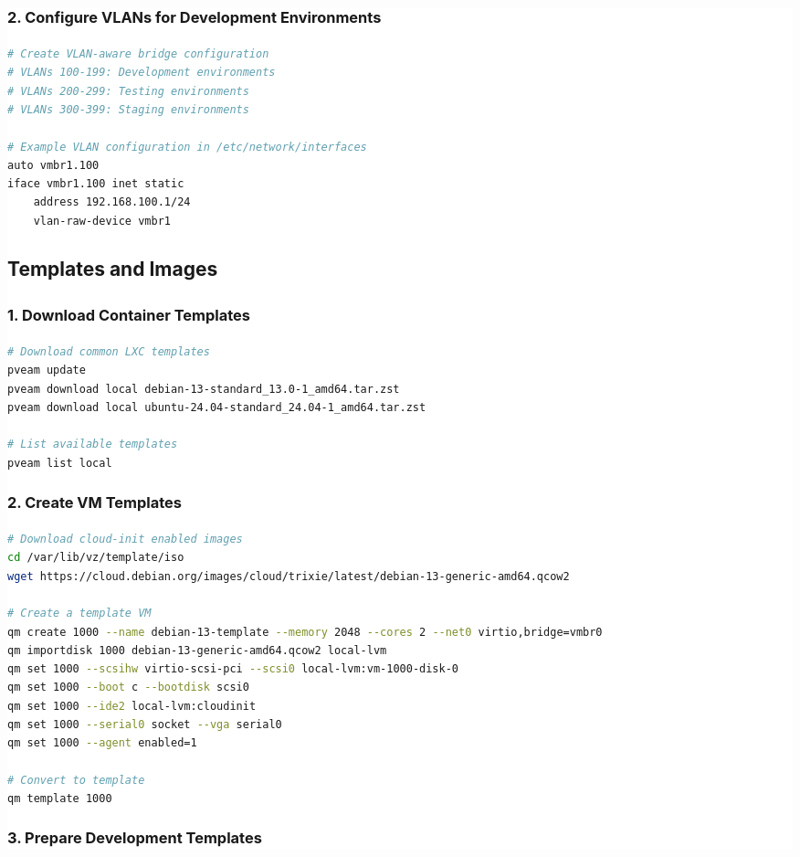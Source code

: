 ```conf
```

### 2. Configure VLANs for Development Environments

```bash
# Create VLAN-aware bridge configuration
# VLANs 100-199: Development environments
# VLANs 200-299: Testing environments
# VLANs 300-399: Staging environments

# Example VLAN configuration in /etc/network/interfaces
auto vmbr1.100
iface vmbr1.100 inet static
    address 192.168.100.1/24
    vlan-raw-device vmbr1
```

## Templates and Images

### 1. Download Container Templates

```bash
# Download common LXC templates
pveam update
pveam download local debian-13-standard_13.0-1_amd64.tar.zst
pveam download local ubuntu-24.04-standard_24.04-1_amd64.tar.zst

# List available templates
pveam list local
```

### 2. Create VM Templates

```bash
# Download cloud-init enabled images  
cd /var/lib/vz/template/iso
wget https://cloud.debian.org/images/cloud/trixie/latest/debian-13-generic-amd64.qcow2

# Create a template VM
qm create 1000 --name debian-13-template --memory 2048 --cores 2 --net0 virtio,bridge=vmbr0
qm importdisk 1000 debian-13-generic-amd64.qcow2 local-lvm
qm set 1000 --scsihw virtio-scsi-pci --scsi0 local-lvm:vm-1000-disk-0
qm set 1000 --boot c --bootdisk scsi0
qm set 1000 --ide2 local-lvm:cloudinit
qm set 1000 --serial0 socket --vga serial0
qm set 1000 --agent enabled=1

# Convert to template
qm template 1000
```

### 3. Prepare Development Templates
